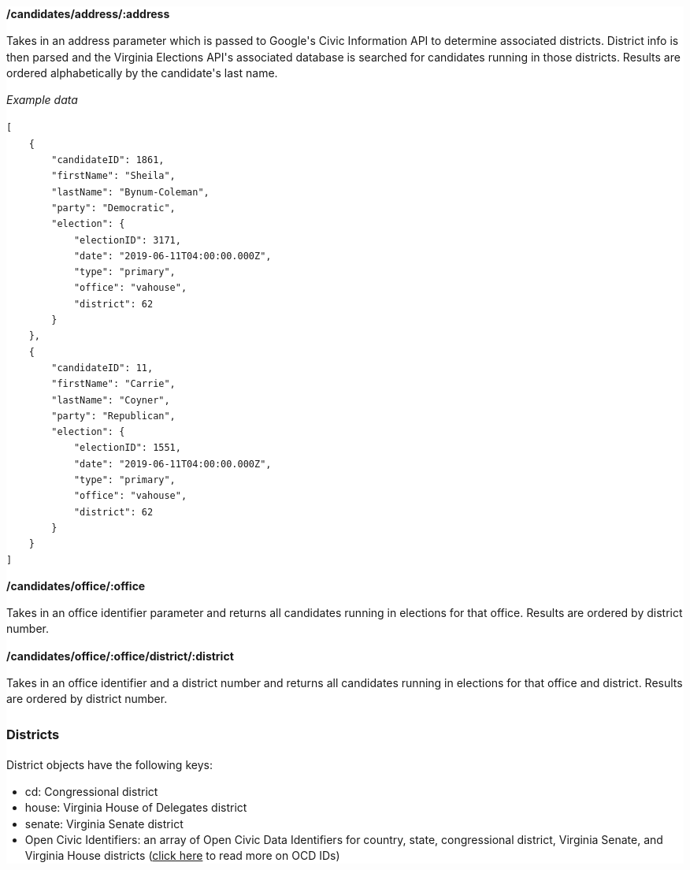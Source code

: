 **/candidates/address/:address**

Takes in an address parameter which is passed to Google's Civic Information API to determine associated districts. District info is then parsed and the Virginia Elections API's associated database is searched for candidates running in those districts. Results are ordered alphabetically by the candidate's last name.

*Example data*
```
[
    {
        "candidateID": 1861,
        "firstName": "Sheila",
        "lastName": "Bynum-Coleman",
        "party": "Democratic",
        "election": {
            "electionID": 3171,
            "date": "2019-06-11T04:00:00.000Z",
            "type": "primary",
            "office": "vahouse",
            "district": 62
        }
    },
    {
        "candidateID": 11,
        "firstName": "Carrie",
        "lastName": "Coyner",
        "party": "Republican",
        "election": {
            "electionID": 1551,
            "date": "2019-06-11T04:00:00.000Z",
            "type": "primary",
            "office": "vahouse",
            "district": 62
        }
    }
]
```

**/candidates/office/:office**

Takes in an office identifier parameter and returns all candidates running in elections for that office. Results are ordered by district number.


**/candidates/office/:office/district/:district**

Takes in an office identifier and a district number and returns all candidates running in elections for that office and district. Results are ordered by district number.


### Districts

District objects have the following keys:
- cd: Congressional district
- house: Virginia House of Delegates district
- senate: Virginia Senate district
- Open Civic Identifiers: an array of Open Civic Data Identifiers for country, state, congressional district, Virginia Senate, and Virginia House districts ([click here](https://opencivicdata.readthedocs.io/en/latest/ocdids.html) to read more on OCD IDs)
